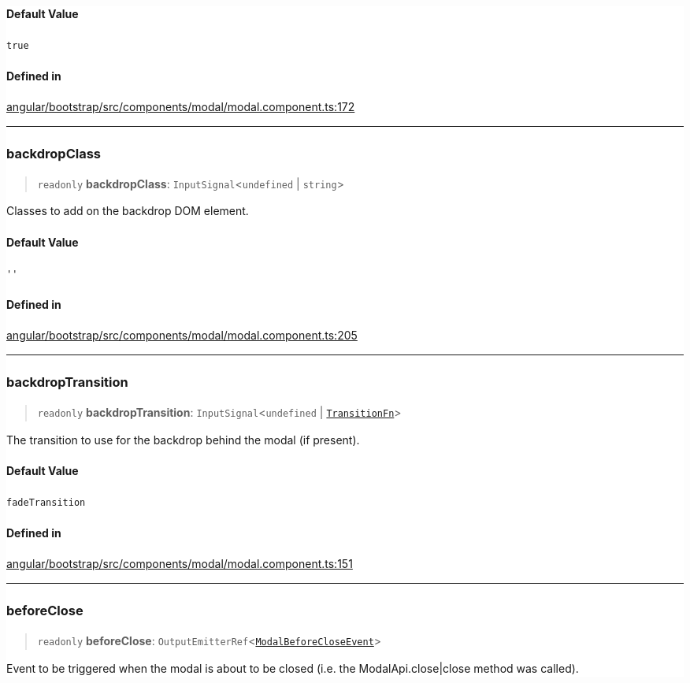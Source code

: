 #### Default Value

`true`

#### Defined in

[angular/bootstrap/src/components/modal/modal.component.ts:172](https://github.com/AmadeusITGroup/AgnosUI/blob/aa20258a25371e15aee5fd229c28b377372a4c61/angular/bootstrap/src/components/modal/modal.component.ts#L172)

***

### backdropClass

> `readonly` **backdropClass**: `InputSignal`\<`undefined` \| `string`\>

Classes to add on the backdrop DOM element.

#### Default Value

`''`

#### Defined in

[angular/bootstrap/src/components/modal/modal.component.ts:205](https://github.com/AmadeusITGroup/AgnosUI/blob/aa20258a25371e15aee5fd229c28b377372a4c61/angular/bootstrap/src/components/modal/modal.component.ts#L205)

***

### backdropTransition

> `readonly` **backdropTransition**: `InputSignal`\<`undefined` \| [`TransitionFn`](../type-aliases/TransitionFn.md)\>

The transition to use for the backdrop behind the modal (if present).

#### Default Value

`fadeTransition`

#### Defined in

[angular/bootstrap/src/components/modal/modal.component.ts:151](https://github.com/AmadeusITGroup/AgnosUI/blob/aa20258a25371e15aee5fd229c28b377372a4c61/angular/bootstrap/src/components/modal/modal.component.ts#L151)

***

### beforeClose

> `readonly` **beforeClose**: `OutputEmitterRef`\<[`ModalBeforeCloseEvent`](../interfaces/ModalBeforeCloseEvent.md)\>

Event to be triggered when the modal is about to be closed (i.e. the ModalApi.close\|close method was called).
